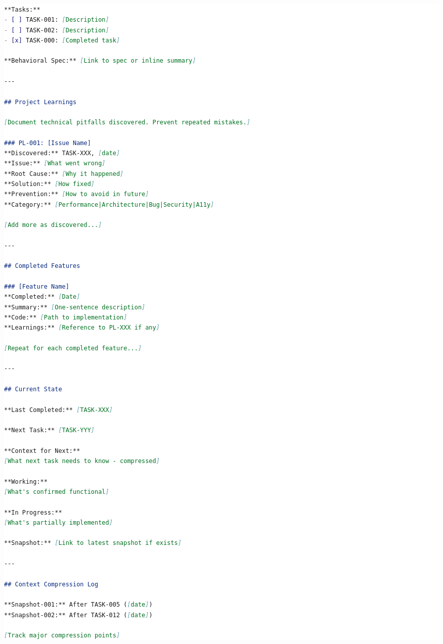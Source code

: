 ```markdown
**Tasks:**
- [ ] TASK-001: [Description]
- [ ] TASK-002: [Description]
- [x] TASK-000: [Completed task]

**Behavioral Spec:** [Link to spec or inline summary]

---

## Project Learnings

[Document technical pitfalls discovered. Prevent repeated mistakes.]

### PL-001: [Issue Name]
**Discovered:** TASK-XXX, [date]
**Issue:** [What went wrong]
**Root Cause:** [Why it happened]
**Solution:** [How fixed]
**Prevention:** [How to avoid in future]
**Category:** [Performance|Architecture|Bug|Security|A11y]

[Add more as discovered...]

---

## Completed Features

### [Feature Name]
**Completed:** [Date]
**Summary:** [One-sentence description]
**Code:** [Path to implementation]
**Learnings:** [Reference to PL-XXX if any]

[Repeat for each completed feature...]

---

## Current State

**Last Completed:** [TASK-XXX]

**Next Task:** [TASK-YYY]

**Context for Next:**
[What next task needs to know - compressed]

**Working:**
[What's confirmed functional]

**In Progress:**
[What's partially implemented]

**Snapshot:** [Link to latest snapshot if exists]

---

## Context Compression Log

**Snapshot-001:** After TASK-005 ([date])
**Snapshot-002:** After TASK-012 ([date])

[Track major compression points]

```